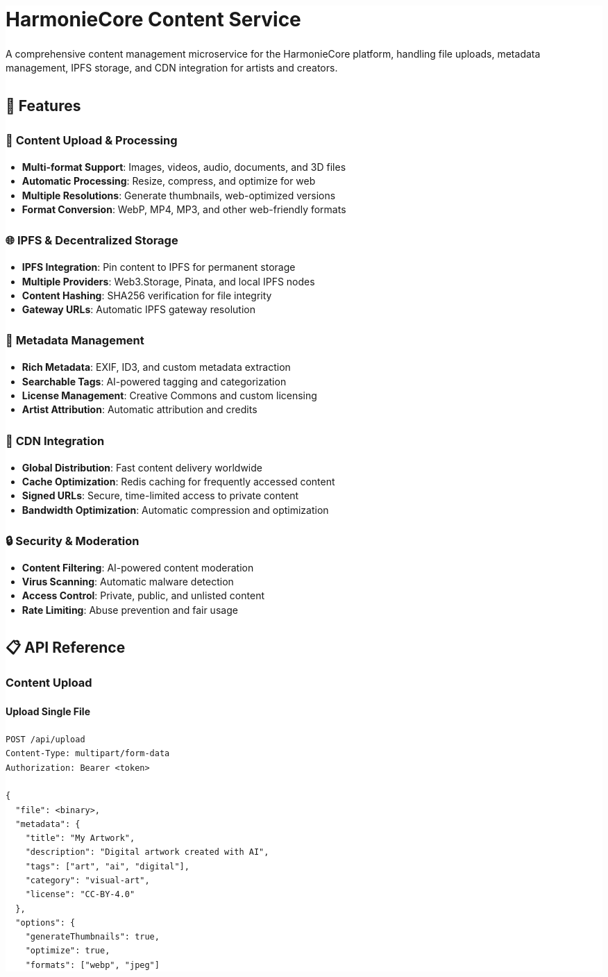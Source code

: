 # HarmonieCore Content Service

A comprehensive content management microservice for the HarmonieCore platform, handling file uploads, metadata management, IPFS storage, and CDN integration for artists and creators.

## 🚀 Features

### 📁 **Content Upload & Processing**
- **Multi-format Support**: Images, videos, audio, documents, and 3D files
- **Automatic Processing**: Resize, compress, and optimize for web
- **Multiple Resolutions**: Generate thumbnails, web-optimized versions
- **Format Conversion**: WebP, MP4, MP3, and other web-friendly formats

### 🌐 **IPFS & Decentralized Storage**
- **IPFS Integration**: Pin content to IPFS for permanent storage
- **Multiple Providers**: Web3.Storage, Pinata, and local IPFS nodes
- **Content Hashing**: SHA256 verification for file integrity
- **Gateway URLs**: Automatic IPFS gateway resolution

### 🎨 **Metadata Management**
- **Rich Metadata**: EXIF, ID3, and custom metadata extraction
- **Searchable Tags**: AI-powered tagging and categorization
- **License Management**: Creative Commons and custom licensing
- **Artist Attribution**: Automatic attribution and credits

### 🚀 **CDN Integration**
- **Global Distribution**: Fast content delivery worldwide
- **Cache Optimization**: Redis caching for frequently accessed content
- **Signed URLs**: Secure, time-limited access to private content
- **Bandwidth Optimization**: Automatic compression and optimization

### 🔒 **Security & Moderation**
- **Content Filtering**: AI-powered content moderation
- **Virus Scanning**: Automatic malware detection
- **Access Control**: Private, public, and unlisted content
- **Rate Limiting**: Abuse prevention and fair usage

## 📋 API Reference

### **Content Upload**

#### Upload Single File
```http
POST /api/upload
Content-Type: multipart/form-data
Authorization: Bearer <token>

{
  "file": <binary>,
  "metadata": {
    "title": "My Artwork",
    "description": "Digital artwork created with AI",
    "tags": ["art", "ai", "digital"],
    "category": "visual-art",
    "license": "CC-BY-4.0"
  },
  "options": {
    "generateThumbnails": true,
    "optimize": true,
    "formats": ["webp", "jpeg"]
```